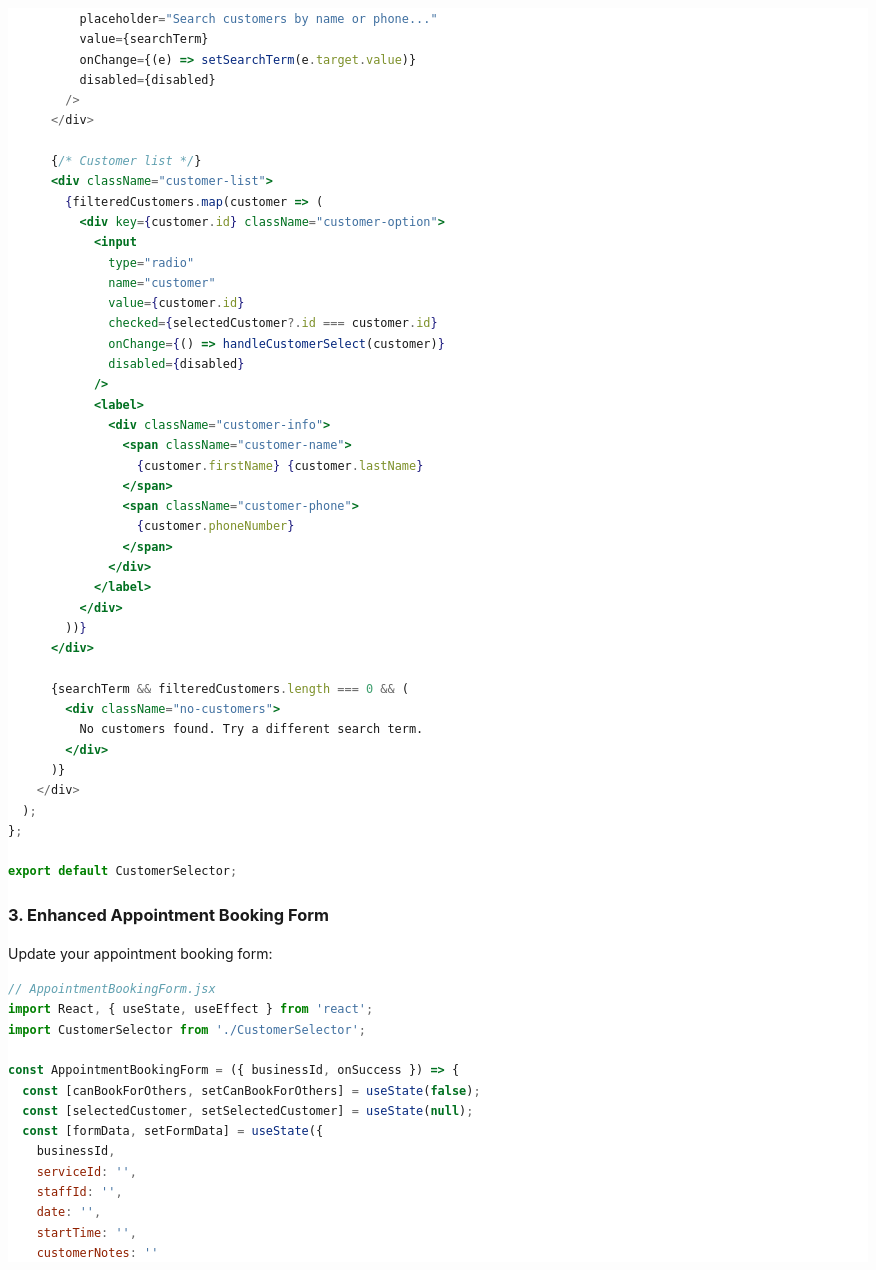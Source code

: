 ```jsx
          placeholder="Search customers by name or phone..."
          value={searchTerm}
          onChange={(e) => setSearchTerm(e.target.value)}
          disabled={disabled}
        />
      </div>

      {/* Customer list */}
      <div className="customer-list">
        {filteredCustomers.map(customer => (
          <div key={customer.id} className="customer-option">
            <input
              type="radio"
              name="customer"
              value={customer.id}
              checked={selectedCustomer?.id === customer.id}
              onChange={() => handleCustomerSelect(customer)}
              disabled={disabled}
            />
            <label>
              <div className="customer-info">
                <span className="customer-name">
                  {customer.firstName} {customer.lastName}
                </span>
                <span className="customer-phone">
                  {customer.phoneNumber}
                </span>
              </div>
            </label>
          </div>
        ))}
      </div>

      {searchTerm && filteredCustomers.length === 0 && (
        <div className="no-customers">
          No customers found. Try a different search term.
        </div>
      )}
    </div>
  );
};

export default CustomerSelector;
```

### 3. Enhanced Appointment Booking Form

Update your appointment booking form:

```jsx
// AppointmentBookingForm.jsx
import React, { useState, useEffect } from 'react';
import CustomerSelector from './CustomerSelector';

const AppointmentBookingForm = ({ businessId, onSuccess }) => {
  const [canBookForOthers, setCanBookForOthers] = useState(false);
  const [selectedCustomer, setSelectedCustomer] = useState(null);
  const [formData, setFormData] = useState({
    businessId,
    serviceId: '',
    staffId: '',
    date: '',
    startTime: '',
    customerNotes: ''
```